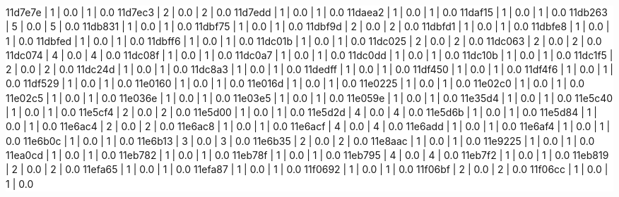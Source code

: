 11d7e7e                                          |      1 |   0.0 |   1 |   0.0
11d7ec3                                          |      2 |   0.0 |   2 |   0.0
11d7edd                                          |      1 |   0.0 |   1 |   0.0
11daea2                                          |      1 |   0.0 |   1 |   0.0
11daf15                                          |      1 |   0.0 |   1 |   0.0
11db263                                          |      5 |   0.0 |   5 |   0.0
11db831                                          |      1 |   0.0 |   1 |   0.0
11dbf75                                          |      1 |   0.0 |   1 |   0.0
11dbf9d                                          |      2 |   0.0 |   2 |   0.0
11dbfd1                                          |      1 |   0.0 |   1 |   0.0
11dbfe8                                          |      1 |   0.0 |   1 |   0.0
11dbfed                                          |      1 |   0.0 |   1 |   0.0
11dbff6                                          |      1 |   0.0 |   1 |   0.0
11dc01b                                          |      1 |   0.0 |   1 |   0.0
11dc025                                          |      2 |   0.0 |   2 |   0.0
11dc063                                          |      2 |   0.0 |   2 |   0.0
11dc074                                          |      4 |   0.0 |   4 |   0.0
11dc08f                                          |      1 |   0.0 |   1 |   0.0
11dc0a7                                          |      1 |   0.0 |   1 |   0.0
11dc0dd                                          |      1 |   0.0 |   1 |   0.0
11dc10b                                          |      1 |   0.0 |   1 |   0.0
11dc1f5                                          |      2 |   0.0 |   2 |   0.0
11dc24d                                          |      1 |   0.0 |   1 |   0.0
11dc8a3                                          |      1 |   0.0 |   1 |   0.0
11dedff                                          |      1 |   0.0 |   1 |   0.0
11df450                                          |      1 |   0.0 |   1 |   0.0
11df4f6                                          |      1 |   0.0 |   1 |   0.0
11df529                                          |      1 |   0.0 |   1 |   0.0
11e0160                                          |      1 |   0.0 |   1 |   0.0
11e016d                                          |      1 |   0.0 |   1 |   0.0
11e0225                                          |      1 |   0.0 |   1 |   0.0
11e02c0                                          |      1 |   0.0 |   1 |   0.0
11e02c5                                          |      1 |   0.0 |   1 |   0.0
11e036e                                          |      1 |   0.0 |   1 |   0.0
11e03e5                                          |      1 |   0.0 |   1 |   0.0
11e059e                                          |      1 |   0.0 |   1 |   0.0
11e35d4                                          |      1 |   0.0 |   1 |   0.0
11e5c40                                          |      1 |   0.0 |   1 |   0.0
11e5cf4                                          |      2 |   0.0 |   2 |   0.0
11e5d00                                          |      1 |   0.0 |   1 |   0.0
11e5d2d                                          |      4 |   0.0 |   4 |   0.0
11e5d6b                                          |      1 |   0.0 |   1 |   0.0
11e5d84                                          |      1 |   0.0 |   1 |   0.0
11e6ac4                                          |      2 |   0.0 |   2 |   0.0
11e6ac8                                          |      1 |   0.0 |   1 |   0.0
11e6acf                                          |      4 |   0.0 |   4 |   0.0
11e6add                                          |      1 |   0.0 |   1 |   0.0
11e6af4                                          |      1 |   0.0 |   1 |   0.0
11e6b0c                                          |      1 |   0.0 |   1 |   0.0
11e6b13                                          |      3 |   0.0 |   3 |   0.0
11e6b35                                          |      2 |   0.0 |   2 |   0.0
11e8aac                                          |      1 |   0.0 |   1 |   0.0
11e9225                                          |      1 |   0.0 |   1 |   0.0
11ea0cd                                          |      1 |   0.0 |   1 |   0.0
11eb782                                          |      1 |   0.0 |   1 |   0.0
11eb78f                                          |      1 |   0.0 |   1 |   0.0
11eb795                                          |      4 |   0.0 |   4 |   0.0
11eb7f2                                          |      1 |   0.0 |   1 |   0.0
11eb819                                          |      2 |   0.0 |   2 |   0.0
11efa65                                          |      1 |   0.0 |   1 |   0.0
11efa87                                          |      1 |   0.0 |   1 |   0.0
11f0692                                          |      1 |   0.0 |   1 |   0.0
11f06bf                                          |      2 |   0.0 |   2 |   0.0
11f06cc                                          |      1 |   0.0 |   1 |   0.0